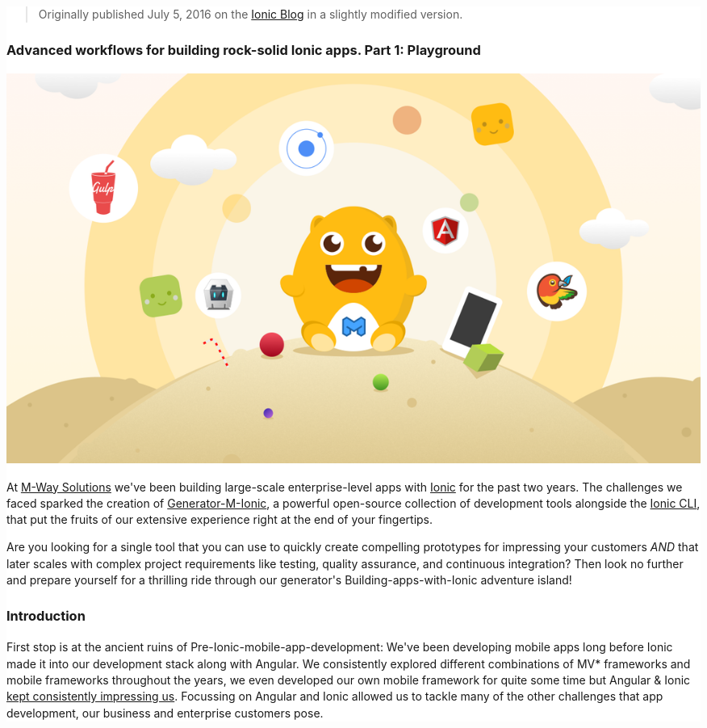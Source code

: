 > Originally published July 5, 2016 on the [Ionic Blog](http://blog.ionic.io/advanced-workflows-for-building-rock-solid-ionic-apps-part-1/) in a slightly modified version.


### Advanced workflows for building rock-solid Ionic apps. Part 1: Playground

![Advanced workflows for building rock-solid Ionic apps. Part 1: Playground](img/blog-01.png)

At [M-Way Solutions](http://www.mwaysolutions.com/) we've been building large-scale enterprise-level apps with [Ionic](http://ionicframework.com/) for the past two years. The challenges we faced sparked the creation of [Generator-M-Ionic](https://github.com/mwaylabs/generator-m-ionic), a powerful open-source collection of development tools alongside the [Ionic CLI](http://ionicframework.com/docs/cli/), that put the fruits of our extensive experience right at the end of your fingertips.

Are you looking for a single tool that you can use to quickly create compelling prototypes for impressing your customers *AND* that later scales with complex project requirements like testing, quality assurance, and continuous integration? Then look no further and prepare yourself for a thrilling ride through our generator's Building-apps-with-Ionic adventure island!

### Introduction
First stop is at the ancient ruins of Pre-Ionic-mobile-app-development: We've been developing mobile apps long before Ionic made it into our development stack along with Angular. We consistently explored different combinations of MV* frameworks and mobile frameworks throughout the years, we even developed our own mobile framework for quite some time but Angular & Ionic [kept consistently impressing us](http://blog.mwaysolutions.com/2015/09/10/generator-m-ionic-html5-mobile-app-development-evolved/). Focussing on Angular and Ionic allowed us to tackle many of the other challenges that app development, our business and enterprise customers pose.
